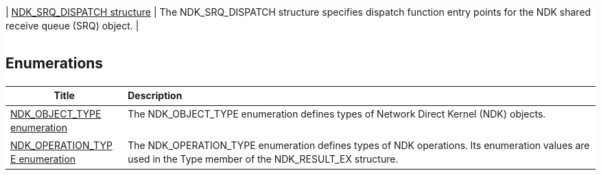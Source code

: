 | [NDK_SRQ_DISPATCH structure](ns-ndkpi--ndk-srq-dispatch.md) | The NDK_SRQ_DISPATCH structure specifies dispatch function entry points for the NDK shared receive queue (SRQ) object. |

## Enumerations

| Title   | Description   |
| ---- |:---- |
| [NDK_OBJECT_TYPE enumeration](ne-ndkpi--ndk-object-type.md) | The NDK_OBJECT_TYPE enumeration defines types of Network Direct Kernel (NDK) objects. |
| [NDK_OPERATION_TYPE enumeration](ne-ndkpi--ndk-operation-type.md) | The NDK_OPERATION_TYPE enumeration defines types of NDK operations. Its enumeration values are used in the Type member of the NDK_RESULT_EX structure. |
